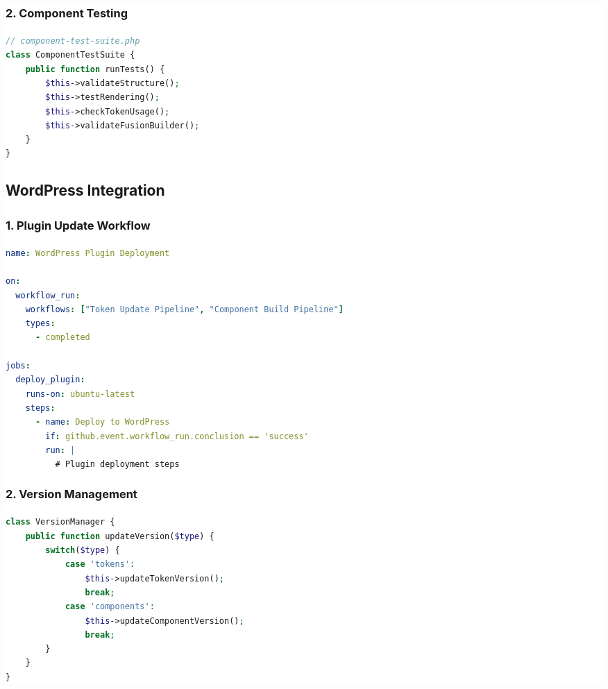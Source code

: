 ### 2. Component Testing

```php
// component-test-suite.php
class ComponentTestSuite {
    public function runTests() {
        $this->validateStructure();
        $this->testRendering();
        $this->checkTokenUsage();
        $this->validateFusionBuilder();
    }
}
```

## WordPress Integration

### 1. Plugin Update Workflow

```yaml
name: WordPress Plugin Deployment

on:
  workflow_run:
    workflows: ["Token Update Pipeline", "Component Build Pipeline"]
    types:
      - completed

jobs:
  deploy_plugin:
    runs-on: ubuntu-latest
    steps:
      - name: Deploy to WordPress
        if: github.event.workflow_run.conclusion == 'success'
        run: |
          # Plugin deployment steps
```

### 2. Version Management

```php
class VersionManager {
    public function updateVersion($type) {
        switch($type) {
            case 'tokens':
                $this->updateTokenVersion();
                break;
            case 'components':
                $this->updateComponentVersion();
                break;
        }
    }
}
```
